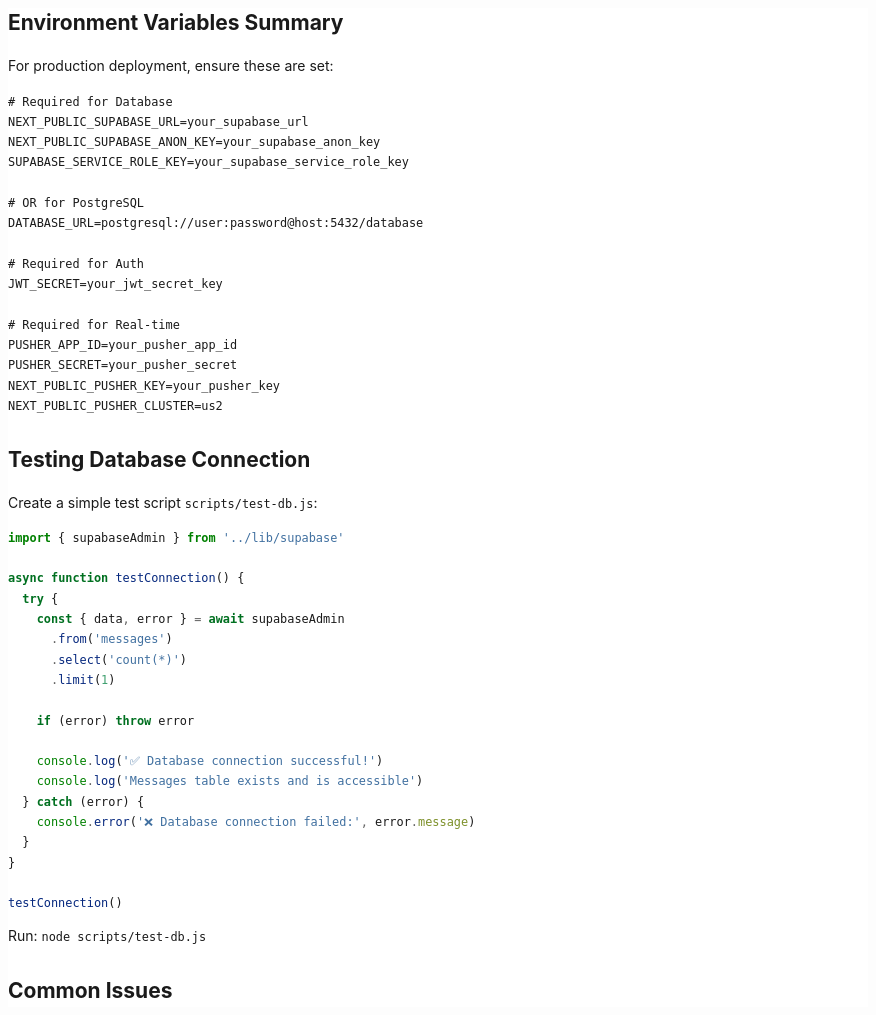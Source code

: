 ## Environment Variables Summary

For production deployment, ensure these are set:

```env
# Required for Database
NEXT_PUBLIC_SUPABASE_URL=your_supabase_url
NEXT_PUBLIC_SUPABASE_ANON_KEY=your_supabase_anon_key
SUPABASE_SERVICE_ROLE_KEY=your_supabase_service_role_key

# OR for PostgreSQL
DATABASE_URL=postgresql://user:password@host:5432/database

# Required for Auth
JWT_SECRET=your_jwt_secret_key

# Required for Real-time
PUSHER_APP_ID=your_pusher_app_id
PUSHER_SECRET=your_pusher_secret
NEXT_PUBLIC_PUSHER_KEY=your_pusher_key
NEXT_PUBLIC_PUSHER_CLUSTER=us2
```

## Testing Database Connection

Create a simple test script `scripts/test-db.js`:

```javascript
import { supabaseAdmin } from '../lib/supabase'

async function testConnection() {
  try {
    const { data, error } = await supabaseAdmin
      .from('messages')
      .select('count(*)')
      .limit(1)

    if (error) throw error
    
    console.log('✅ Database connection successful!')
    console.log('Messages table exists and is accessible')
  } catch (error) {
    console.error('❌ Database connection failed:', error.message)
  }
}

testConnection()
```

Run: `node scripts/test-db.js`

## Common Issues
